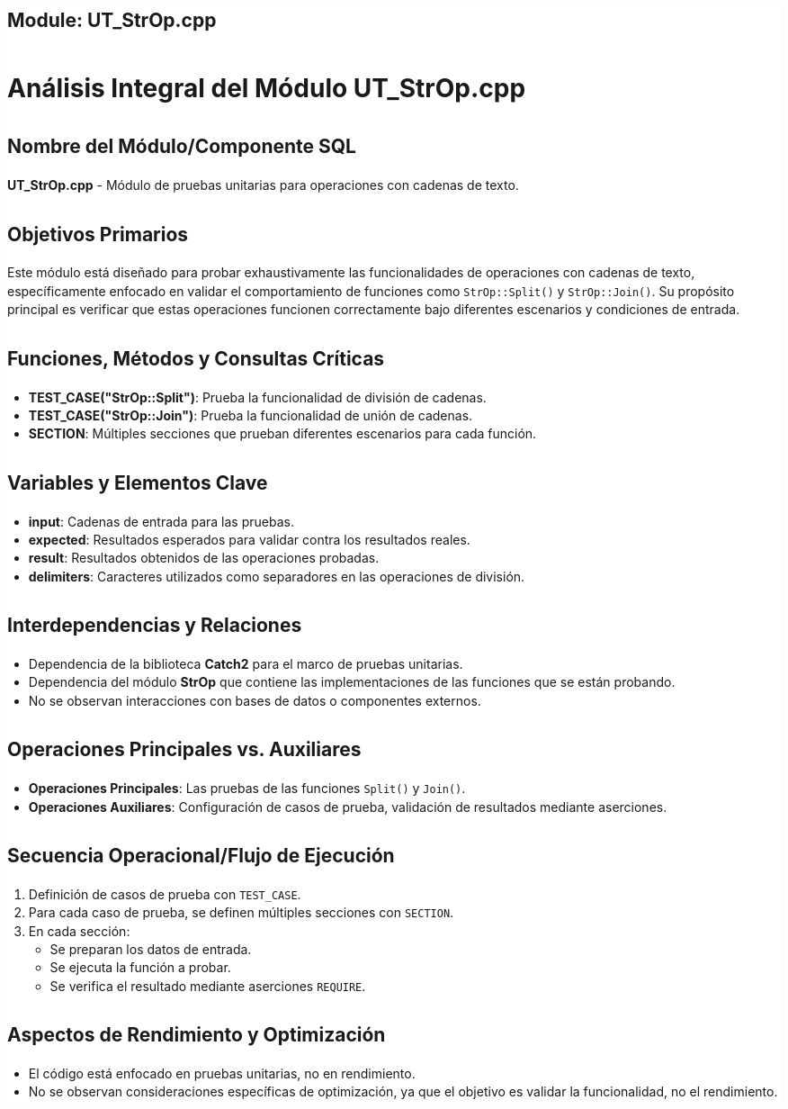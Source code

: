 ## Module: UT_StrOp.cpp
# Análisis Integral del Módulo UT_StrOp.cpp

## Nombre del Módulo/Componente SQL
**UT_StrOp.cpp** - Módulo de pruebas unitarias para operaciones con cadenas de texto.

## Objetivos Primarios
Este módulo está diseñado para probar exhaustivamente las funcionalidades de operaciones con cadenas de texto, específicamente enfocado en validar el comportamiento de funciones como `StrOp::Split()` y `StrOp::Join()`. Su propósito principal es verificar que estas operaciones funcionen correctamente bajo diferentes escenarios y condiciones de entrada.

## Funciones, Métodos y Consultas Críticas
- **TEST_CASE("StrOp::Split")**: Prueba la funcionalidad de división de cadenas.
- **TEST_CASE("StrOp::Join")**: Prueba la funcionalidad de unión de cadenas.
- **SECTION**: Múltiples secciones que prueban diferentes escenarios para cada función.

## Variables y Elementos Clave
- **input**: Cadenas de entrada para las pruebas.
- **expected**: Resultados esperados para validar contra los resultados reales.
- **result**: Resultados obtenidos de las operaciones probadas.
- **delimiters**: Caracteres utilizados como separadores en las operaciones de división.

## Interdependencias y Relaciones
- Dependencia de la biblioteca **Catch2** para el marco de pruebas unitarias.
- Dependencia del módulo **StrOp** que contiene las implementaciones de las funciones que se están probando.
- No se observan interacciones con bases de datos o componentes externos.

## Operaciones Principales vs. Auxiliares
- **Operaciones Principales**: Las pruebas de las funciones `Split()` y `Join()`.
- **Operaciones Auxiliares**: Configuración de casos de prueba, validación de resultados mediante aserciones.

## Secuencia Operacional/Flujo de Ejecución
1. Definición de casos de prueba con `TEST_CASE`.
2. Para cada caso de prueba, se definen múltiples secciones con `SECTION`.
3. En cada sección:
   - Se preparan los datos de entrada.
   - Se ejecuta la función a probar.
   - Se verifica el resultado mediante aserciones `REQUIRE`.

## Aspectos de Rendimiento y Optimización
- El código está enfocado en pruebas unitarias, no en rendimiento.
- No se observan consideraciones específicas de optimización, ya que el objetivo es validar la funcionalidad, no el rendimiento.
